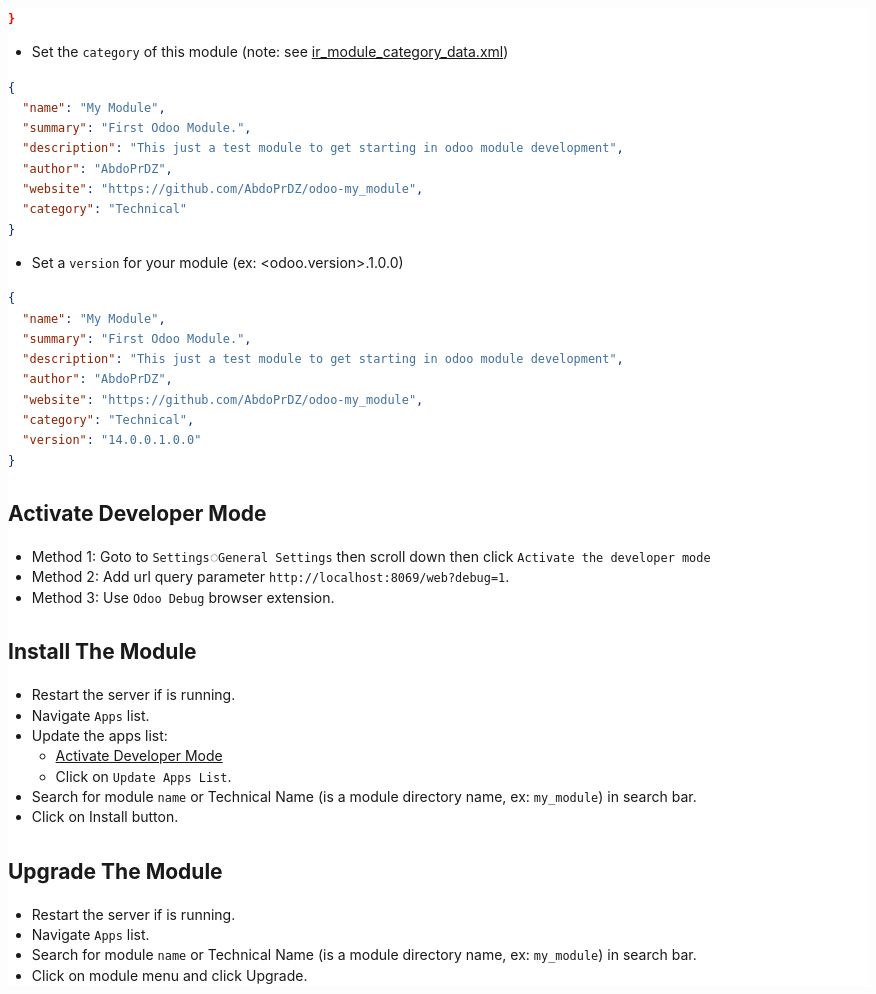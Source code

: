   ```json
  }
  ```
  - Set the `category` of this module (note: see [ir_module_category_data.xml](https://github.com/odoo/odoo/blob/14.0/odoo/addons/base/data/ir_module_category_data.xml))
  ```json
  {
    "name": "My Module",
    "summary": "First Odoo Module.",
    "description": "This just a test module to get starting in odoo module development",
    "author": "AbdoPrDZ",
    "website": "https://github.com/AbdoPrDZ/odoo-my_module",
    "category": "Technical"
  }
  ```
  - Set a `version` for your module (ex: <odoo.version>.1.0.0)
  ```json
  {
    "name": "My Module",
    "summary": "First Odoo Module.",
    "description": "This just a test module to get starting in odoo module development",
    "author": "AbdoPrDZ",
    "website": "https://github.com/AbdoPrDZ/odoo-my_module",
    "category": "Technical",
    "version": "14.0.0.1.0.0"
  }
  ```
  

## Activate Developer Mode

- Method 1: Goto to `Settings`◌`General Settings` then scroll down then click `Activate the developer mode`
- Method 2: Add url query parameter `http://localhost:8069/web?debug=1`.
- Method 3: Use `Odoo Debug` browser extension.

## Install The Module

- Restart the server if is running.
- Navigate `Apps` list.
- Update the apps list:
  - [Activate Developer Mode](#activate-developer-mode)
  - Click on `Update Apps List`.
- Search for module `name` or Technical Name (is a module directory name, ex: `my_module`) in search bar.
- Click on Install button.

## Upgrade The Module

- Restart the server if is running.
- Navigate `Apps` list.
- Search for module `name` or Technical Name (is a module directory name, ex: `my_module`) in search bar.
- Click on module menu and click Upgrade.
